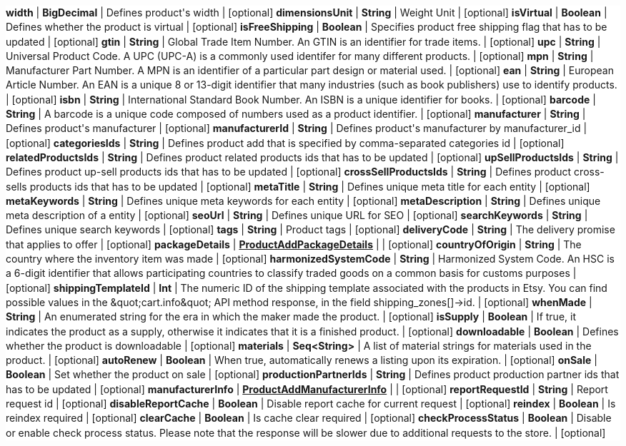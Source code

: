 **width** | **BigDecimal** | Defines product&#39;s width |  [optional]
**dimensionsUnit** | **String** | Weight Unit |  [optional]
**isVirtual** | **Boolean** | Defines whether the product is virtual |  [optional]
**isFreeShipping** | **Boolean** | Specifies product free shipping flag that has to be updated |  [optional]
**gtin** | **String** | Global Trade Item Number. An GTIN is an identifier for trade items. |  [optional]
**upc** | **String** | Universal Product Code. A UPC (UPC-A) is a commonly used identifer for many different products. |  [optional]
**mpn** | **String** | Manufacturer Part Number. A MPN is an identifier of a particular part design or material used. |  [optional]
**ean** | **String** | European Article Number. An EAN is a unique 8 or 13-digit identifier that many industries (such as book publishers) use to identify products. |  [optional]
**isbn** | **String** | International Standard Book Number. An ISBN is a unique identifier for books. |  [optional]
**barcode** | **String** | A barcode is a unique code composed of numbers used as a product identifier. |  [optional]
**manufacturer** | **String** | Defines product&#39;s manufacturer |  [optional]
**manufacturerId** | **String** | Defines product&#39;s manufacturer by manufacturer_id |  [optional]
**categoriesIds** | **String** | Defines product add that is specified by comma-separated categories id |  [optional]
**relatedProductsIds** | **String** | Defines product related products ids that has to be updated |  [optional]
**upSellProductsIds** | **String** | Defines product up-sell products ids that has to be updated |  [optional]
**crossSellProductsIds** | **String** | Defines product cross-sells products ids that has to be updated |  [optional]
**metaTitle** | **String** | Defines unique meta title for each entity |  [optional]
**metaKeywords** | **String** | Defines unique meta keywords for each entity |  [optional]
**metaDescription** | **String** | Defines unique meta description of a entity |  [optional]
**seoUrl** | **String** | Defines unique URL for SEO |  [optional]
**searchKeywords** | **String** | Defines unique search keywords |  [optional]
**tags** | **String** | Product tags |  [optional]
**deliveryCode** | **String** | The delivery promise that applies to offer |  [optional]
**packageDetails** | [**ProductAddPackageDetails**](ProductAddPackageDetails.md) |  |  [optional]
**countryOfOrigin** | **String** | The country where the inventory item was made |  [optional]
**harmonizedSystemCode** | **String** | Harmonized System Code. An HSC is a 6-digit identifier that allows participating countries to classify traded goods on a common basis for customs purposes |  [optional]
**shippingTemplateId** | **Int** | The numeric ID of the shipping template associated with the products in Etsy. You can find possible values in the \&quot;cart.info\&quot; API method response, in the field shipping_zones[]-&gt;id. |  [optional]
**whenMade** | **String** | An enumerated string for the era in which the maker made the product. |  [optional]
**isSupply** | **Boolean** | If true, it indicates the product as a supply, otherwise it indicates that it is a finished product. |  [optional]
**downloadable** | **Boolean** | Defines whether the product is downloadable |  [optional]
**materials** | **Seq&lt;String&gt;** | A list of material strings for materials used in the product. |  [optional]
**autoRenew** | **Boolean** | When true, automatically renews a listing upon its expiration. |  [optional]
**onSale** | **Boolean** | Set whether the product on sale |  [optional]
**productionPartnerIds** | **String** | Defines product production partner ids that has to be updated |  [optional]
**manufacturerInfo** | [**ProductAddManufacturerInfo**](ProductAddManufacturerInfo.md) |  |  [optional]
**reportRequestId** | **String** | Report request id |  [optional]
**disableReportCache** | **Boolean** | Disable report cache for current request |  [optional]
**reindex** | **Boolean** | Is reindex required |  [optional]
**clearCache** | **Boolean** | Is cache clear required |  [optional]
**checkProcessStatus** | **Boolean** | Disable or enable check process status. Please note that the response will be slower due to additional requests to the store. |  [optional]